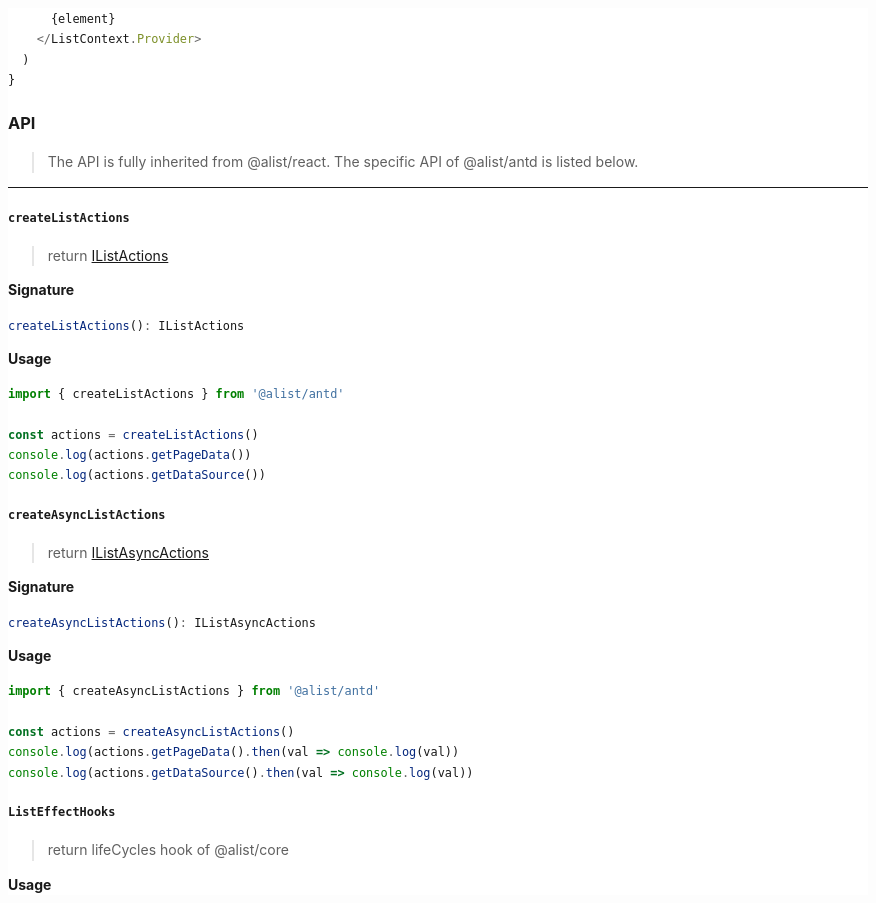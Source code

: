 ```typescript
      {element}
    </ListContext.Provider>
  )
}
```


### API

> The API is fully inherited from @alist/react. The specific API of @alist/antd is listed below.

---


#### `createListActions`

> return [IListActions](#IListActions)

**Signature**

```typescript
createListActions(): IListActions
```

**Usage**

```typescript
import { createListActions } from '@alist/antd'

const actions = createListActions()
console.log(actions.getPageData())
console.log(actions.getDataSource())
```

#### `createAsyncListActions`

> return [IListAsyncActions](#IListAsyncActions)

**Signature**

```typescript
createAsyncListActions(): IListAsyncActions
```

**Usage**

```typescript
import { createAsyncListActions } from '@alist/antd'

const actions = createAsyncListActions()
console.log(actions.getPageData().then(val => console.log(val))
console.log(actions.getDataSource().then(val => console.log(val))
```

#### `ListEffectHooks`

> return lifeCycles hook of @alist/core 

**Usage**
